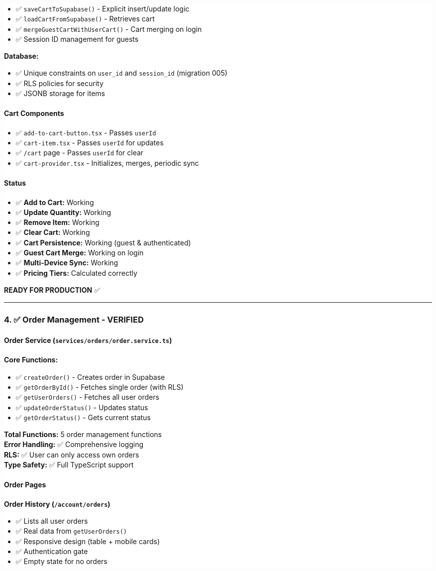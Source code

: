 - ✅ `saveCartToSupabase()` - Explicit insert/update logic
- ✅ `loadCartFromSupabase()` - Retrieves cart
- ✅ `mergeGuestCartWithUserCart()` - Cart merging on login
- ✅ Session ID management for guests

**Database:**

- ✅ Unique constraints on `user_id` and `session_id` (migration 005)
- ✅ RLS policies for security
- ✅ JSONB storage for items

#### Cart Components

- ✅ `add-to-cart-button.tsx` - Passes `userId`
- ✅ `cart-item.tsx` - Passes `userId` for updates
- ✅ `/cart` page - Passes `userId` for clear
- ✅ `cart-provider.tsx` - Initializes, merges, periodic sync

#### Status

- ✅ **Add to Cart:** Working
- ✅ **Update Quantity:** Working
- ✅ **Remove Item:** Working
- ✅ **Clear Cart:** Working
- ✅ **Cart Persistence:** Working (guest & authenticated)
- ✅ **Guest Cart Merge:** Working on login
- ✅ **Multi-Device Sync:** Working
- ✅ **Pricing Tiers:** Calculated correctly

**READY FOR PRODUCTION** ✅

---

### 4. ✅ Order Management - VERIFIED

#### Order Service (`services/orders/order.service.ts`)

**Core Functions:**

- ✅ `createOrder()` - Creates order in Supabase
- ✅ `getOrderById()` - Fetches single order (with RLS)
- ✅ `getUserOrders()` - Fetches all user orders
- ✅ `updateOrderStatus()` - Updates status
- ✅ `getOrderStatus()` - Gets current status

**Total Functions:** 5 order management functions  
**Error Handling:** ✅ Comprehensive logging  
**RLS:** ✅ User can only access own orders  
**Type Safety:** ✅ Full TypeScript support

#### Order Pages

**Order History (`/account/orders`)**

- ✅ Lists all user orders
- ✅ Real data from `getUserOrders()`
- ✅ Responsive design (table + mobile cards)
- ✅ Authentication gate
- ✅ Empty state for no orders
